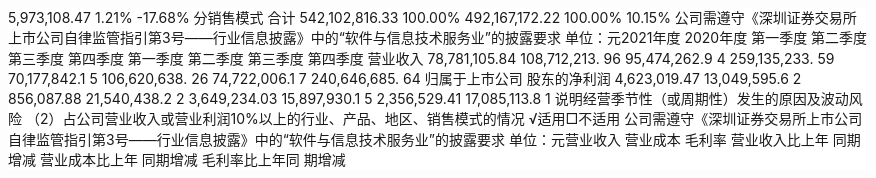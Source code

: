 5,973,108.47
1.21%
-17.68%
分销售模式
合计
542,102,816.33
100.00%
492,167,172.22
100.00%
10.15%
公司需遵守《深圳证券交易所上市公司自律监管指引第3号——行业信息披露》中的“软件与信息技术服务业”的披露要求
单位：元2021年度
2020年度
第一季度
第二季度
第三季度
第四季度
第一季度
第二季度
第三季度
第四季度
营业收入
78,781,105.84
108,712,213.
96
95,474,262.9
4
259,135,233.
59
70,177,842.1
5
106,620,638.
26
74,722,006.1
7
240,646,685.
64
归属于上市公司
股东的净利润
4,623,019.47
13,049,595.6
2
856,087.88
21,540,438.2
2
3,649,234.03
15,897,930.1
5
2,356,529.41
17,085,113.8
1
说明经营季节性（或周期性）发生的原因及波动风险
（2）占公司营业收入或营业利润10%以上的行业、产品、地区、销售模式的情况
√适用□不适用
公司需遵守《深圳证券交易所上市公司自律监管指引第3号——行业信息披露》中的“软件与信息技术服务业”的披露要求
单位：元营业收入
营业成本
毛利率
营业收入比上年
同期增减
营业成本比上年
同期增减
毛利率比上年同
期增减